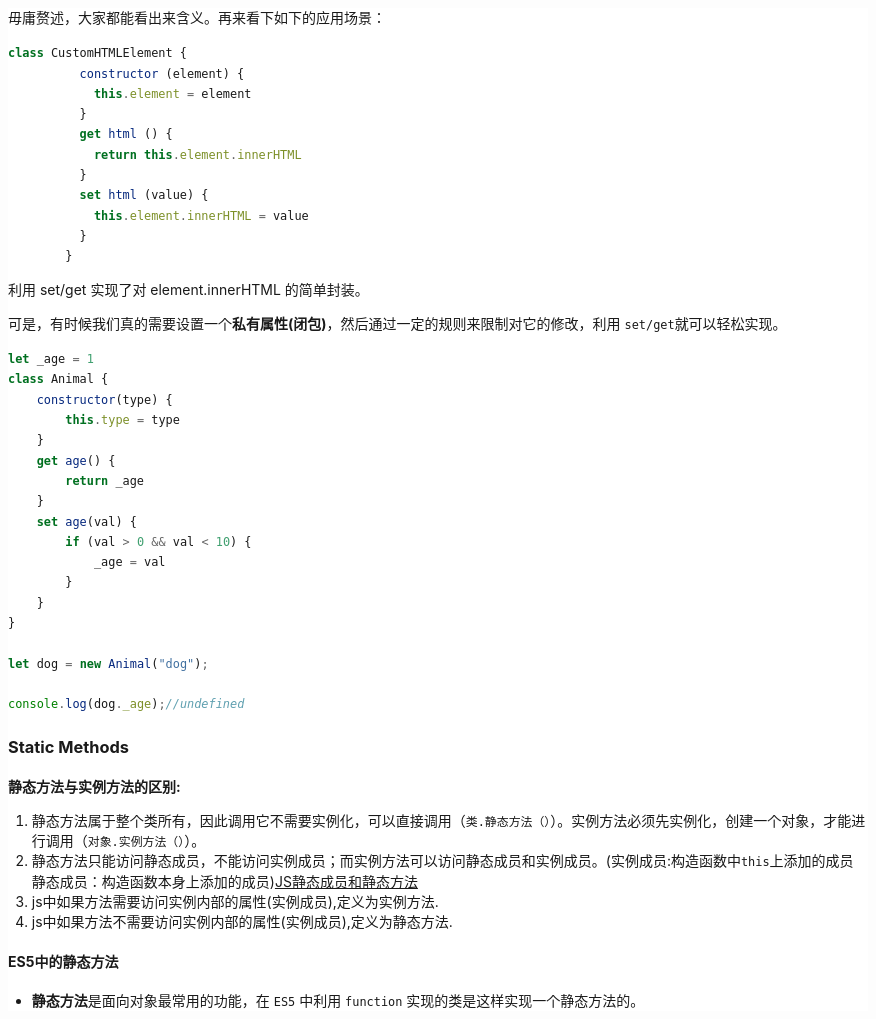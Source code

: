 毋庸赘述，大家都能看出来含义。再来看下如下的应用场景：

```js
class CustomHTMLElement {
          constructor (element) {
            this.element = element
          }
          get html () {
            return this.element.innerHTML
          }
          set html (value) {
            this.element.innerHTML = value
          }
        }
```
        
利用 set/get 实现了对 element.innerHTML 的简单封装。

可是，有时候我们真的需要设置一个**私有属性(闭包)**，然后通过一定的规则来限制对它的修改，利用 `set/get`就可以轻松实现。

```js
let _age = 1
class Animal {
    constructor(type) {
        this.type = type
    }
    get age() {
        return _age
    }
    set age(val) {
        if (val > 0 && val < 10) {
            _age = val
        }
    }
}

let dog = new Animal("dog");

console.log(dog._age);//undefined
```
        
### Static Methods

**静态方法与实例方法的区别:**

1. 静态方法属于整个类所有，因此调用它不需要实例化，可以直接调用（`类.静态方法（）`）。实例方法必须先实例化，创建一个对象，才能进行调用（`对象.实例方法（）`）。
2. 静态方法只能访问静态成员，不能访问实例成员；而实例方法可以访问静态成员和实例成员。(实例成员:构造函数中`this`上添加的成员   静态成员：构造函数本身上添加的成员)[JS静态成员和静态方法](https://blog.csdn.net/songlf521/article/details/60144182)
3. js中如果方法需要访问实例内部的属性(实例成员),定义为实例方法.
4. js中如果方法不需要访问实例内部的属性(实例成员),定义为静态方法.

#### ES5中的静态方法

- **静态方法**是面向对象最常用的功能，在 `ES5` 中利用 `function` 实现的类是这样实现一个静态方法的。
